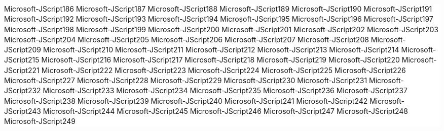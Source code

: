 <tr><td>Microsoft-JScript</td><td>186</td><td></td></tr>
<tr><td>Microsoft-JScript</td><td>187</td><td></td></tr>
<tr><td>Microsoft-JScript</td><td>188</td><td></td></tr>
<tr><td>Microsoft-JScript</td><td>189</td><td></td></tr>
<tr><td>Microsoft-JScript</td><td>190</td><td></td></tr>
<tr><td>Microsoft-JScript</td><td>191</td><td></td></tr>
<tr><td>Microsoft-JScript</td><td>192</td><td></td></tr>
<tr><td>Microsoft-JScript</td><td>193</td><td></td></tr>
<tr><td>Microsoft-JScript</td><td>194</td><td></td></tr>
<tr><td>Microsoft-JScript</td><td>195</td><td></td></tr>
<tr><td>Microsoft-JScript</td><td>196</td><td></td></tr>
<tr><td>Microsoft-JScript</td><td>197</td><td></td></tr>
<tr><td>Microsoft-JScript</td><td>198</td><td></td></tr>
<tr><td>Microsoft-JScript</td><td>199</td><td></td></tr>
<tr><td>Microsoft-JScript</td><td>200</td><td></td></tr>
<tr><td>Microsoft-JScript</td><td>201</td><td></td></tr>
<tr><td>Microsoft-JScript</td><td>202</td><td></td></tr>
<tr><td>Microsoft-JScript</td><td>203</td><td></td></tr>
<tr><td>Microsoft-JScript</td><td>204</td><td></td></tr>
<tr><td>Microsoft-JScript</td><td>205</td><td></td></tr>
<tr><td>Microsoft-JScript</td><td>206</td><td></td></tr>
<tr><td>Microsoft-JScript</td><td>207</td><td></td></tr>
<tr><td>Microsoft-JScript</td><td>208</td><td></td></tr>
<tr><td>Microsoft-JScript</td><td>209</td><td></td></tr>
<tr><td>Microsoft-JScript</td><td>210</td><td></td></tr>
<tr><td>Microsoft-JScript</td><td>211</td><td></td></tr>
<tr><td>Microsoft-JScript</td><td>212</td><td></td></tr>
<tr><td>Microsoft-JScript</td><td>213</td><td></td></tr>
<tr><td>Microsoft-JScript</td><td>214</td><td></td></tr>
<tr><td>Microsoft-JScript</td><td>215</td><td></td></tr>
<tr><td>Microsoft-JScript</td><td>216</td><td></td></tr>
<tr><td>Microsoft-JScript</td><td>217</td><td></td></tr>
<tr><td>Microsoft-JScript</td><td>218</td><td></td></tr>
<tr><td>Microsoft-JScript</td><td>219</td><td></td></tr>
<tr><td>Microsoft-JScript</td><td>220</td><td></td></tr>
<tr><td>Microsoft-JScript</td><td>221</td><td></td></tr>
<tr><td>Microsoft-JScript</td><td>222</td><td></td></tr>
<tr><td>Microsoft-JScript</td><td>223</td><td></td></tr>
<tr><td>Microsoft-JScript</td><td>224</td><td></td></tr>
<tr><td>Microsoft-JScript</td><td>225</td><td></td></tr>
<tr><td>Microsoft-JScript</td><td>226</td><td></td></tr>
<tr><td>Microsoft-JScript</td><td>227</td><td></td></tr>
<tr><td>Microsoft-JScript</td><td>228</td><td></td></tr>
<tr><td>Microsoft-JScript</td><td>229</td><td></td></tr>
<tr><td>Microsoft-JScript</td><td>230</td><td></td></tr>
<tr><td>Microsoft-JScript</td><td>231</td><td></td></tr>
<tr><td>Microsoft-JScript</td><td>232</td><td></td></tr>
<tr><td>Microsoft-JScript</td><td>233</td><td></td></tr>
<tr><td>Microsoft-JScript</td><td>234</td><td></td></tr>
<tr><td>Microsoft-JScript</td><td>235</td><td></td></tr>
<tr><td>Microsoft-JScript</td><td>236</td><td></td></tr>
<tr><td>Microsoft-JScript</td><td>237</td><td></td></tr>
<tr><td>Microsoft-JScript</td><td>238</td><td></td></tr>
<tr><td>Microsoft-JScript</td><td>239</td><td></td></tr>
<tr><td>Microsoft-JScript</td><td>240</td><td></td></tr>
<tr><td>Microsoft-JScript</td><td>241</td><td></td></tr>
<tr><td>Microsoft-JScript</td><td>242</td><td></td></tr>
<tr><td>Microsoft-JScript</td><td>243</td><td></td></tr>
<tr><td>Microsoft-JScript</td><td>244</td><td></td></tr>
<tr><td>Microsoft-JScript</td><td>245</td><td></td></tr>
<tr><td>Microsoft-JScript</td><td>246</td><td></td></tr>
<tr><td>Microsoft-JScript</td><td>247</td><td></td></tr>
<tr><td>Microsoft-JScript</td><td>248</td><td></td></tr>
<tr><td>Microsoft-JScript</td><td>249</td><td></td></tr>